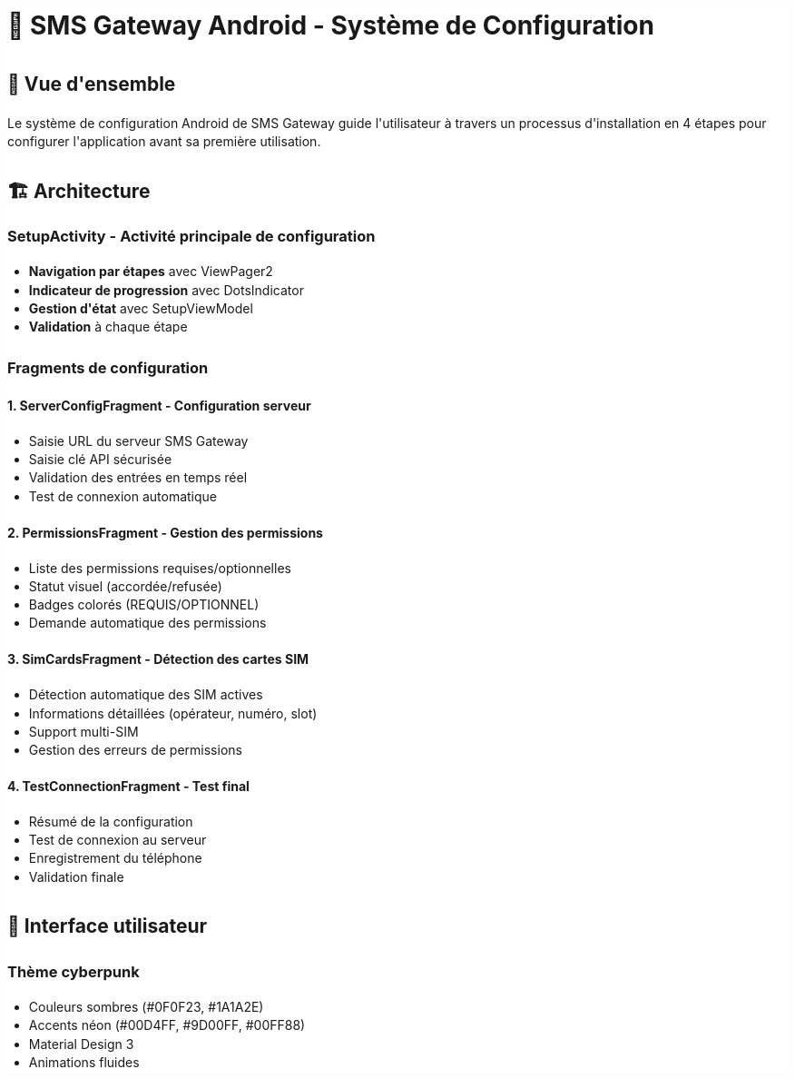 # 📱 SMS Gateway Android - Système de Configuration

## 🎯 Vue d'ensemble

Le système de configuration Android de SMS Gateway guide l'utilisateur à travers un processus d'installation en 4 étapes pour configurer l'application avant sa première utilisation.

## 🏗️ Architecture

### **SetupActivity** - Activité principale de configuration
- **Navigation par étapes** avec ViewPager2
- **Indicateur de progression** avec DotsIndicator
- **Gestion d'état** avec SetupViewModel
- **Validation** à chaque étape

### **Fragments de configuration**

#### 1. **ServerConfigFragment** - Configuration serveur
- Saisie URL du serveur SMS Gateway
- Saisie clé API sécurisée
- Validation des entrées en temps réel
- Test de connexion automatique

#### 2. **PermissionsFragment** - Gestion des permissions
- Liste des permissions requises/optionnelles
- Statut visuel (accordée/refusée)
- Badges colorés (REQUIS/OPTIONNEL)
- Demande automatique des permissions

#### 3. **SimCardsFragment** - Détection des cartes SIM
- Détection automatique des SIM actives
- Informations détaillées (opérateur, numéro, slot)
- Support multi-SIM
- Gestion des erreurs de permissions

#### 4. **TestConnectionFragment** - Test final
- Résumé de la configuration
- Test de connexion au serveur
- Enregistrement du téléphone
- Validation finale

## 🎨 Interface utilisateur

### **Thème cyberpunk**
- Couleurs sombres (#0F0F23, #1A1A2E)
- Accents néon (#00D4FF, #9D00FF, #00FF88)
- Material Design 3
- Animations fluides
